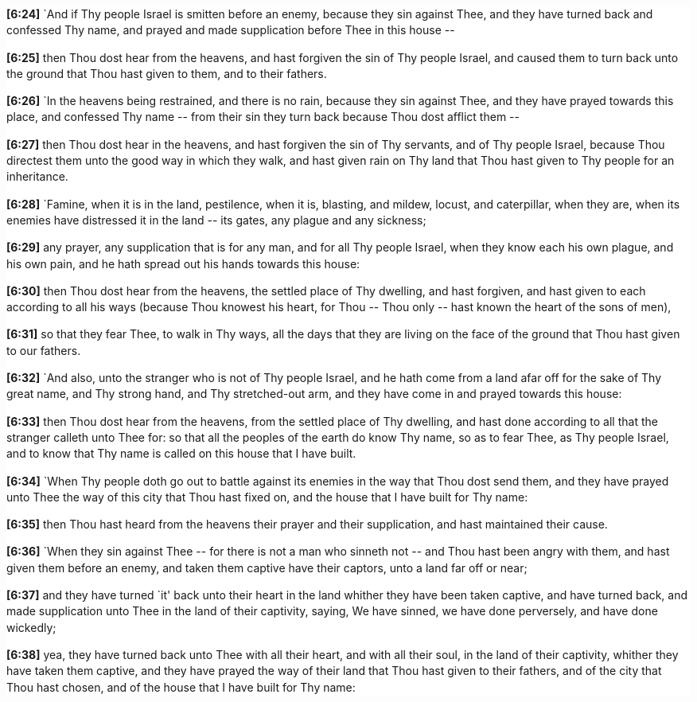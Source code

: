**[6:24]** `And if Thy people Israel is smitten before an enemy, because they sin against Thee, and they have turned back and confessed Thy name, and prayed and made supplication before Thee in this house --

**[6:25]** then Thou dost hear from the heavens, and hast forgiven the sin of Thy people Israel, and caused them to turn back unto the ground that Thou hast given to them, and to their fathers.

**[6:26]** `In the heavens being restrained, and there is no rain, because they sin against Thee, and they have prayed towards this place, and confessed Thy name -- from their sin they turn back because Thou dost afflict them --

**[6:27]** then Thou dost hear in the heavens, and hast forgiven the sin of Thy servants, and of Thy people Israel, because Thou directest them unto the good way in which they walk, and hast given rain on Thy land that Thou hast given to Thy people for an inheritance.

**[6:28]** `Famine, when it is in the land, pestilence, when it is, blasting, and mildew, locust, and caterpillar, when they are, when its enemies have distressed it in the land -- its gates, any plague and any sickness;

**[6:29]** any prayer, any supplication that is for any man, and for all Thy people Israel, when they know each his own plague, and his own pain, and he hath spread out his hands towards this house:

**[6:30]** then Thou dost hear from the heavens, the settled place of Thy dwelling, and hast forgiven, and hast given to each according to all his ways (because Thou knowest his heart, for Thou -- Thou only -- hast known the heart of the sons of men),

**[6:31]** so that they fear Thee, to walk in Thy ways, all the days that they are living on the face of the ground that Thou hast given to our fathers.

**[6:32]** `And also, unto the stranger who is not of Thy people Israel, and he hath come from a land afar off for the sake of Thy great name, and Thy strong hand, and Thy stretched-out arm, and they have come in and prayed towards this house:

**[6:33]** then Thou dost hear from the heavens, from the settled place of Thy dwelling, and hast done according to all that the stranger calleth unto Thee for: so that all the peoples of the earth do know Thy name, so as to fear Thee, as Thy people Israel, and to know that Thy name is called on this house that I have built.

**[6:34]** `When Thy people doth go out to battle against its enemies in the way that Thou dost send them, and they have prayed unto Thee the way of this city that Thou hast fixed on, and the house that I have built for Thy name:

**[6:35]** then Thou hast heard from the heavens their prayer and their supplication, and hast maintained their cause.

**[6:36]** `When they sin against Thee -- for there is not a man who sinneth not -- and Thou hast been angry with them, and hast given them before an enemy, and taken them captive have their captors, unto a land far off or near;

**[6:37]** and they have turned `it' back unto their heart in the land whither they have been taken captive, and have turned back, and made supplication unto Thee in the land of their captivity, saying, We have sinned, we have done perversely, and have done wickedly;

**[6:38]** yea, they have turned back unto Thee with all their heart, and with all their soul, in the land of their captivity, whither they have taken them captive, and they have prayed the way of their land that Thou hast given to their fathers, and of the city that Thou hast chosen, and of the house that I have built for Thy name:
